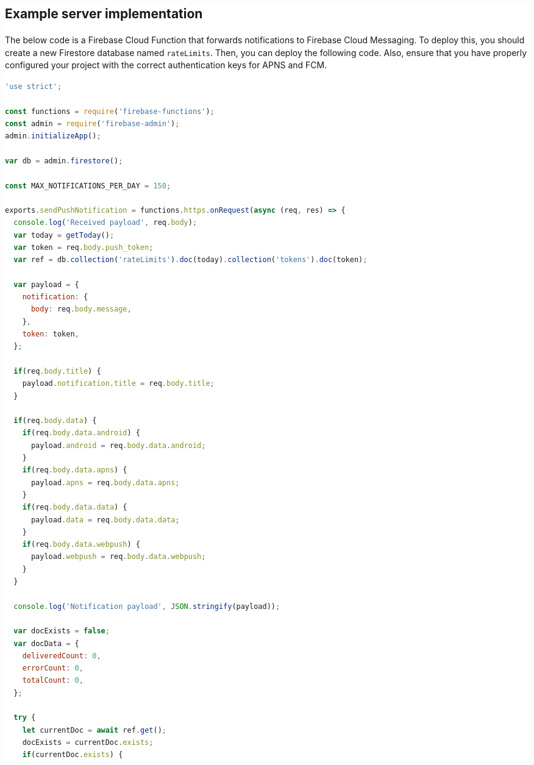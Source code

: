 ## Example server implementation

The below code is a Firebase Cloud Function that forwards notifications to Firebase Cloud Messaging. To deploy this, you should create a new Firestore database named `rateLimits`. Then, you can deploy the following code.
Also, ensure that you have properly configured your project with the correct authentication keys for APNS and FCM.

```javascript
'use strict';

const functions = require('firebase-functions');
const admin = require('firebase-admin');
admin.initializeApp();

var db = admin.firestore();

const MAX_NOTIFICATIONS_PER_DAY = 150;

exports.sendPushNotification = functions.https.onRequest(async (req, res) => {
  console.log('Received payload', req.body);
  var today = getToday();
  var token = req.body.push_token;
  var ref = db.collection('rateLimits').doc(today).collection('tokens').doc(token);

  var payload = {
    notification: {
      body: req.body.message,
    },
    token: token,
  };

  if(req.body.title) {
    payload.notification.title = req.body.title;
  }

  if(req.body.data) {
    if(req.body.data.android) {
      payload.android = req.body.data.android;
    }
    if(req.body.data.apns) {
      payload.apns = req.body.data.apns;
    }
    if(req.body.data.data) {
      payload.data = req.body.data.data;
    }
    if(req.body.data.webpush) {
      payload.webpush = req.body.data.webpush;
    }
  }

  console.log('Notification payload', JSON.stringify(payload));

  var docExists = false;
  var docData = {
    deliveredCount: 0,
    errorCount: 0,
    totalCount: 0,
  };

  try {
    let currentDoc = await ref.get();
    docExists = currentDoc.exists;
    if(currentDoc.exists) {
```